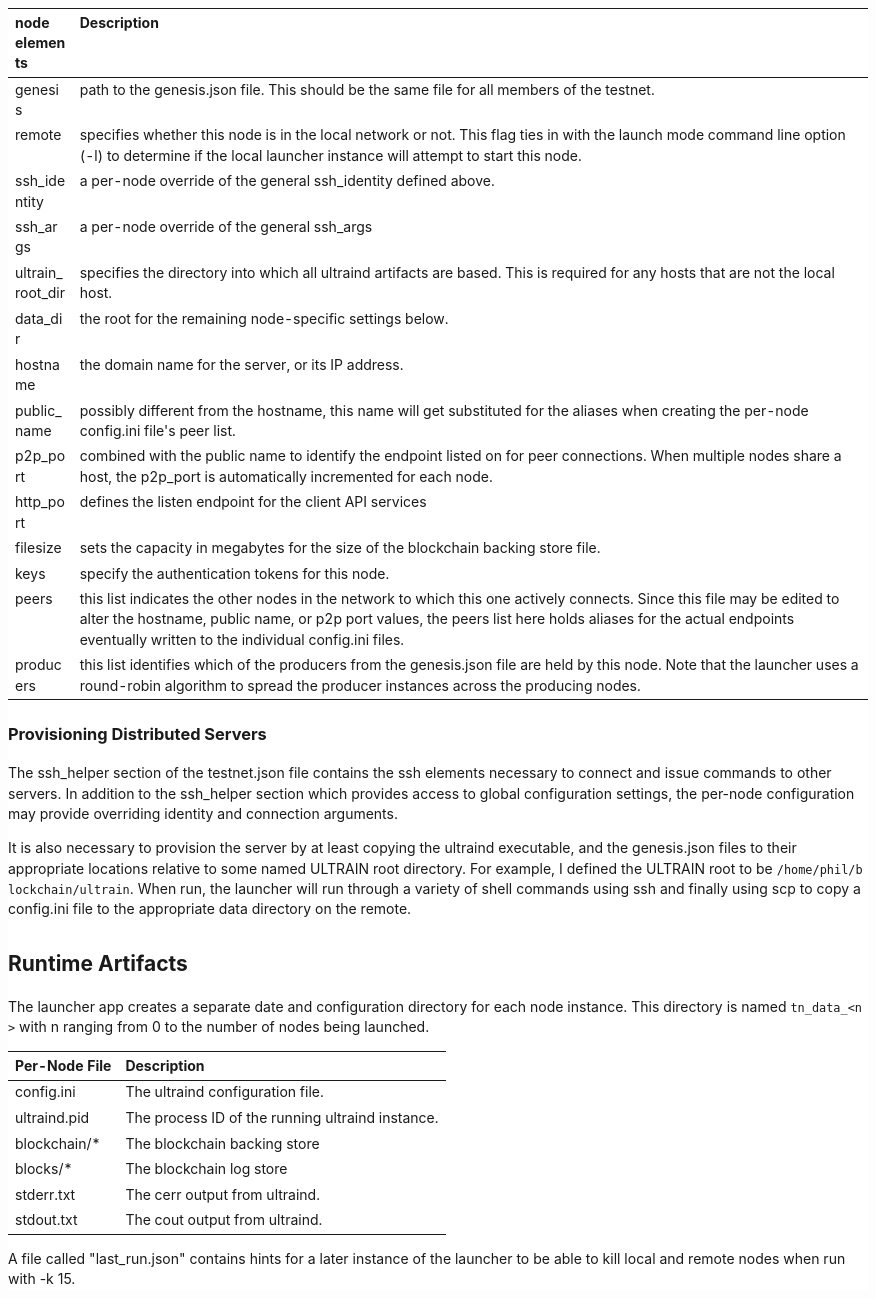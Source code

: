 |node elements       | Description
| :--------          | :----------
| genesis            | path to the genesis.json file. This should be the same file for all members of the testnet.
| remote             | specifies whether this node is in the local network or not. This flag ties in with the launch mode command line option (-l) to determine if the local launcher instance will attempt to start this node.
| ssh_identity       | a per-node override of the general ssh_identity defined above.
| ssh_args           | a per-node override of the general ssh_args
| ultrain_root_dir       | specifies the directory into which all ultraind artifacts are based. This is required for any hosts that are not the local host.
| data_dir           | the root for the remaining node-specific settings below.
| hostname           | the domain name for the server, or its IP address.
| public_name        | possibly different from the hostname, this name will get substituted for the aliases when creating the per-node config.ini file's peer list.
| p2p_port           | combined with the public name to identify the endpoint listed on for peer connections. When multiple nodes share a host, the p2p_port is automatically incremented for each node.
| http_port          | defines the listen endpoint for the client API services
| filesize           | sets the capacity in megabytes for the size of the blockchain backing store file. 
| keys               | specify the authentication tokens for this node.
| peers              | this list indicates the other nodes in the network to which this one actively connects. Since this file may be edited to alter the hostname, public name, or p2p port values, the peers list here holds aliases for the actual endpoints eventually written to the individual config.ini files.
| producers          | this list identifies which of the producers from the genesis.json file are held by this node. Note that the launcher uses a round-robin algorithm to spread the producer instances across the producing nodes.

### Provisioning Distributed Servers
The ssh_helper section of the testnet.json file contains the ssh elements necessary to connect and issue commands to other servers. In addition to the ssh_helper section which provides access to global configuration settings, the per-node configuration may provide overriding identity and connection arguments.

It is also necessary to provision the server by at least copying the ultraind executable, and the genesis.json files to their appropriate locations relative to some named ULTRAIN root directory. For example, I defined the ULTRAIN root to be `/home/phil/blockchain/ultrain`. When run, the launcher will run through a variety of shell commands using ssh and finally using scp to copy a config.ini file to the appropriate data directory on the remote.

## Runtime Artifacts
The launcher app creates a separate date and configuration directory for each node instance. This directory is named `tn_data_<n>` with n ranging from 0 to the number of nodes being launched. 

| Per-Node File | Description
| :------------ | :----------
| config.ini    | The ultraind configuration file.
| ultraind.pid      | The process ID of the running ultraind instance.
| blockchain/*  | The blockchain backing store
| blocks/*      | The blockchain log store
| stderr.txt    | The cerr output from ultraind.
| stdout.txt    | The cout output from ultraind.

A file called "last_run.json" contains hints for a later instance of the launcher to be able to kill local and remote nodes when run with -k 15.

